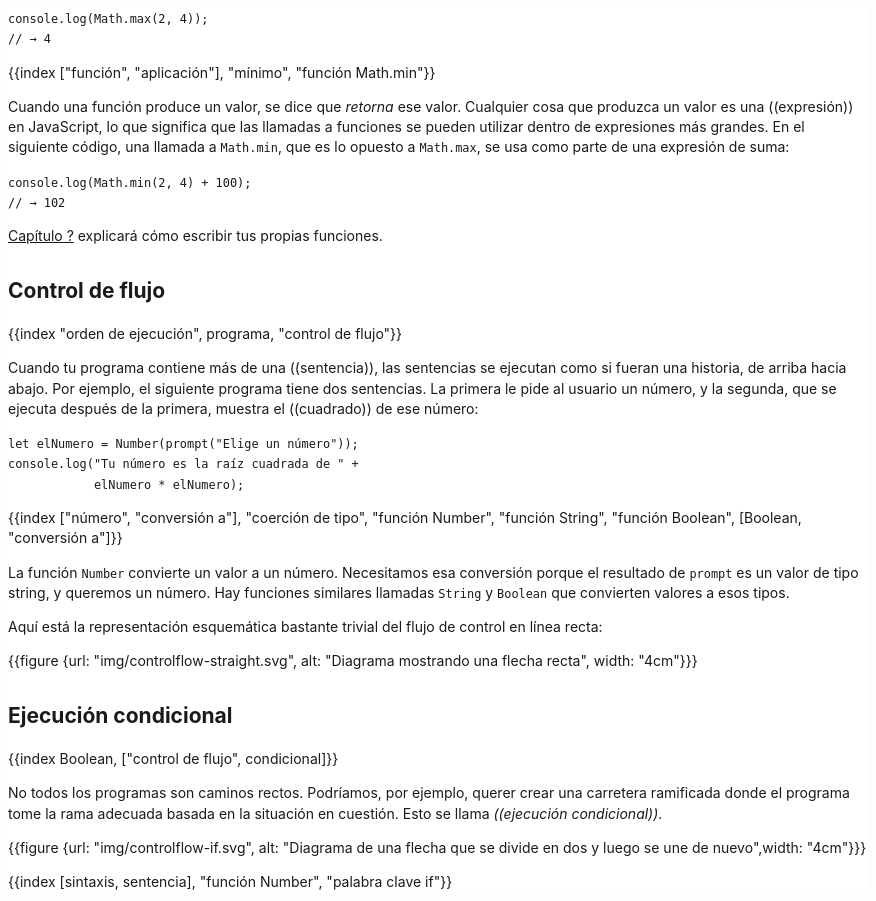 ```
console.log(Math.max(2, 4));
// → 4
```

{{index ["función", "aplicación"], "mínimo", "función Math.min"}}

Cuando una función produce un valor, se dice que _retorna_ ese valor. Cualquier cosa que produzca un valor es una ((expresión)) en JavaScript, lo que significa que las llamadas a funciones se pueden utilizar dentro de expresiones más grandes. En el siguiente código, una llamada a `Math.min`, que es lo opuesto a `Math.max`, se usa como parte de una expresión de suma:

```
console.log(Math.min(2, 4) + 100);
// → 102
```

[Capítulo ?](functions) explicará cómo escribir tus propias funciones.

## Control de flujo

{{index "orden de ejecución", programa, "control de flujo"}}

Cuando tu programa contiene más de una ((sentencia)), las sentencias se ejecutan como si fueran una historia, de arriba hacia abajo. Por ejemplo, el siguiente programa tiene dos sentencias. La primera le pide al usuario un número, y la segunda, que se ejecuta después de la primera, muestra el ((cuadrado)) de ese número:

```
let elNumero = Number(prompt("Elige un número"));
console.log("Tu número es la raíz cuadrada de " +
            elNumero * elNumero);
```

{{index ["número", "conversión a"], "coerción de tipo", "función Number", "función String", "función Boolean", [Boolean, "conversión a"]}}

La función `Number` convierte un valor a un número. Necesitamos esa conversión porque el resultado de `prompt` es un valor de tipo string, y queremos un número. Hay funciones similares llamadas `String` y `Boolean` que convierten valores a esos tipos.

Aquí está la representación esquemática bastante trivial del flujo de control en línea recta:

{{figure {url: "img/controlflow-straight.svg", alt: "Diagrama mostrando una flecha recta", width: "4cm"}}}

## Ejecución condicional

{{index Boolean, ["control de flujo", condicional]}}

No todos los programas son caminos rectos. Podríamos, por ejemplo, querer crear una carretera ramificada donde el programa tome la rama adecuada basada en la situación en cuestión. Esto se llama _((ejecución condicional))_.

{{figure {url: "img/controlflow-if.svg", alt: "Diagrama de una flecha que se divide en dos y luego se une de nuevo",width: "4cm"}}}

{{index [sintaxis, sentencia], "función Number", "palabra clave if"}}
